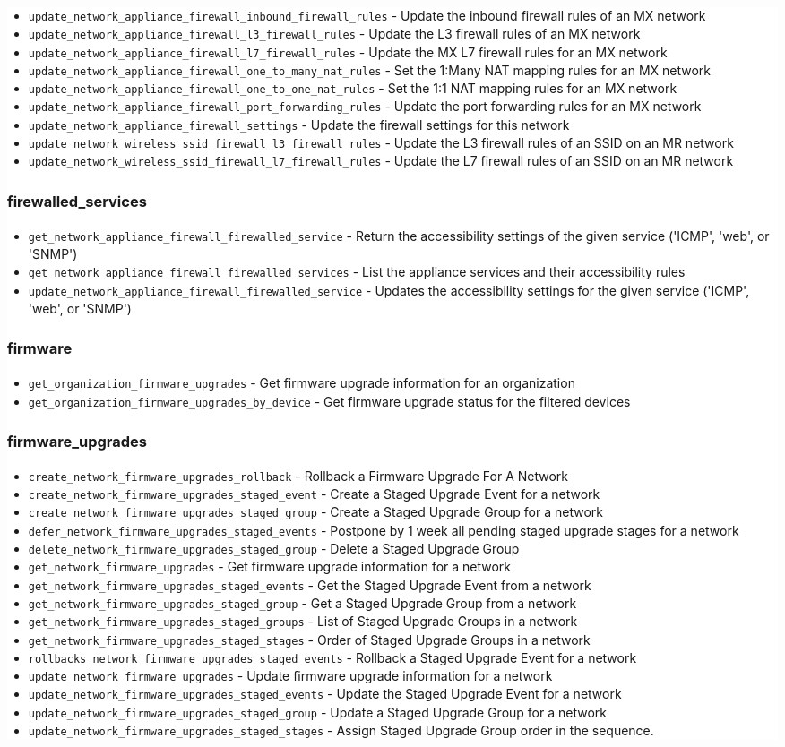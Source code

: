 * `update_network_appliance_firewall_inbound_firewall_rules` - Update the inbound firewall rules of an MX network
* `update_network_appliance_firewall_l3_firewall_rules` - Update the L3 firewall rules of an MX network
* `update_network_appliance_firewall_l7_firewall_rules` - Update the MX L7 firewall rules for an MX network
* `update_network_appliance_firewall_one_to_many_nat_rules` - Set the 1:Many NAT mapping rules for an MX network
* `update_network_appliance_firewall_one_to_one_nat_rules` - Set the 1:1 NAT mapping rules for an MX network
* `update_network_appliance_firewall_port_forwarding_rules` - Update the port forwarding rules for an MX network
* `update_network_appliance_firewall_settings` - Update the firewall settings for this network
* `update_network_wireless_ssid_firewall_l3_firewall_rules` - Update the L3 firewall rules of an SSID on an MR network
* `update_network_wireless_ssid_firewall_l7_firewall_rules` - Update the L7 firewall rules of an SSID on an MR network

### firewalled_services

* `get_network_appliance_firewall_firewalled_service` - Return the accessibility settings of the given service ('ICMP', 'web', or 'SNMP')
* `get_network_appliance_firewall_firewalled_services` - List the appliance services and their accessibility rules
* `update_network_appliance_firewall_firewalled_service` - Updates the accessibility settings for the given service ('ICMP', 'web', or 'SNMP')

### firmware

* `get_organization_firmware_upgrades` - Get firmware upgrade information for an organization
* `get_organization_firmware_upgrades_by_device` - Get firmware upgrade status for the filtered devices

### firmware_upgrades

* `create_network_firmware_upgrades_rollback` - Rollback a Firmware Upgrade For A Network
* `create_network_firmware_upgrades_staged_event` - Create a Staged Upgrade Event for a network
* `create_network_firmware_upgrades_staged_group` - Create a Staged Upgrade Group for a network
* `defer_network_firmware_upgrades_staged_events` - Postpone by 1 week all pending staged upgrade stages for a network
* `delete_network_firmware_upgrades_staged_group` - Delete a Staged Upgrade Group
* `get_network_firmware_upgrades` - Get firmware upgrade information for a network
* `get_network_firmware_upgrades_staged_events` - Get the Staged Upgrade Event from a network
* `get_network_firmware_upgrades_staged_group` - Get a Staged Upgrade Group from a network
* `get_network_firmware_upgrades_staged_groups` - List of Staged Upgrade Groups in a network
* `get_network_firmware_upgrades_staged_stages` - Order of Staged Upgrade Groups in a network
* `rollbacks_network_firmware_upgrades_staged_events` - Rollback a Staged Upgrade Event for a network
* `update_network_firmware_upgrades` - Update firmware upgrade information for a network
* `update_network_firmware_upgrades_staged_events` - Update the Staged Upgrade Event for a network
* `update_network_firmware_upgrades_staged_group` - Update a Staged Upgrade Group for a network
* `update_network_firmware_upgrades_staged_stages` - Assign Staged Upgrade Group order in the sequence.
